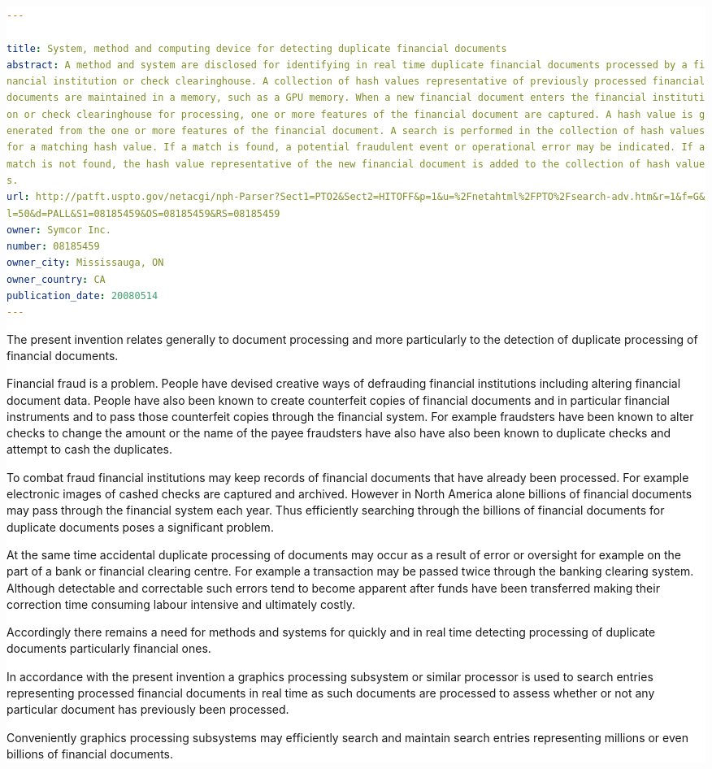```yaml
---

title: System, method and computing device for detecting duplicate financial documents
abstract: A method and system are disclosed for identifying in real time duplicate financial documents processed by a financial institution or check clearinghouse. A collection of hash values representative of previously processed financial documents are maintained in a memory, such as a GPU memory. When a new financial document enters the financial institution or check clearinghouse for processing, one or more features of the financial document are captured. A hash value is generated from the one or more features of the financial document. A search is performed in the collection of hash values for a matching hash value. If a match is found, a potential fraudulent event or operational error may be indicated. If a match is not found, the hash value representative of the new financial document is added to the collection of hash values.
url: http://patft.uspto.gov/netacgi/nph-Parser?Sect1=PTO2&Sect2=HITOFF&p=1&u=%2Fnetahtml%2FPTO%2Fsearch-adv.htm&r=1&f=G&l=50&d=PALL&S1=08185459&OS=08185459&RS=08185459
owner: Symcor Inc.
number: 08185459
owner_city: Mississauga, ON
owner_country: CA
publication_date: 20080514
---
```

The present invention relates generally to document processing and more particularly to the detection of duplicate processing of financial documents.

Financial fraud is a problem. People have devised creative ways of defrauding financial institutions including altering financial document data. People have also been known to create counterfeit copies of financial documents and in particular financial instruments and to pass those counterfeit copies through the financial system. For example fraudsters have been known to alter checks to change the amount or the name of the payee fraudsters have also have also been known to duplicate checks and attempt to cash the duplicates.

To combat fraud financial institutions may keep records of financial documents that have already been processed. For example electronic images of cashed checks are captured and archived. However in North America alone billions of financial documents may pass through the financial system each year. Thus efficiently searching through the billions of financial documents for duplicate documents poses a significant problem.

At the same time accidental duplicate processing of documents may occur as a result of error or oversight for example on the part of a bank or financial clearing centre. For example a transaction may be passed twice through the banking clearing system. Although detectable and correctable such errors tend to become apparent after funds have been transferred making their correction time consuming labour intensive and ultimately costly.

Accordingly there remains a need for methods and systems for quickly and in real time detecting processing of duplicate documents particularly financial ones.

In accordance with the present invention a graphics processing subsystem or similar processor is used to search entries representing processed financial documents in real time as such documents are processed to assess whether or not any particular document has previously been processed.

Conveniently graphics processing subsystems may efficiently search and maintain search entries representing millions or even billions of financial documents.

